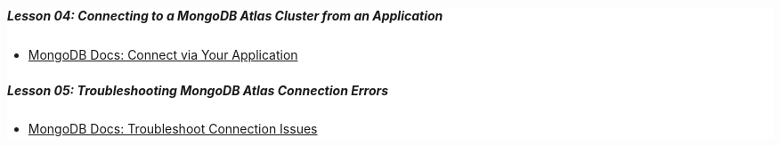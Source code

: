 ##### Lesson 04: Connecting to a MongoDB Atlas Cluster from an Application

- [MongoDB Docs: Connect via Your Application](https://www.mongodb.com/docs/atlas/driver-connection/)

##### Lesson 05: Troubleshooting MongoDB Atlas Connection Errors

- [MongoDB Docs: Troubleshoot Connection Issues](https://www.mongodb.com/docs/atlas/troubleshoot-connection/)
